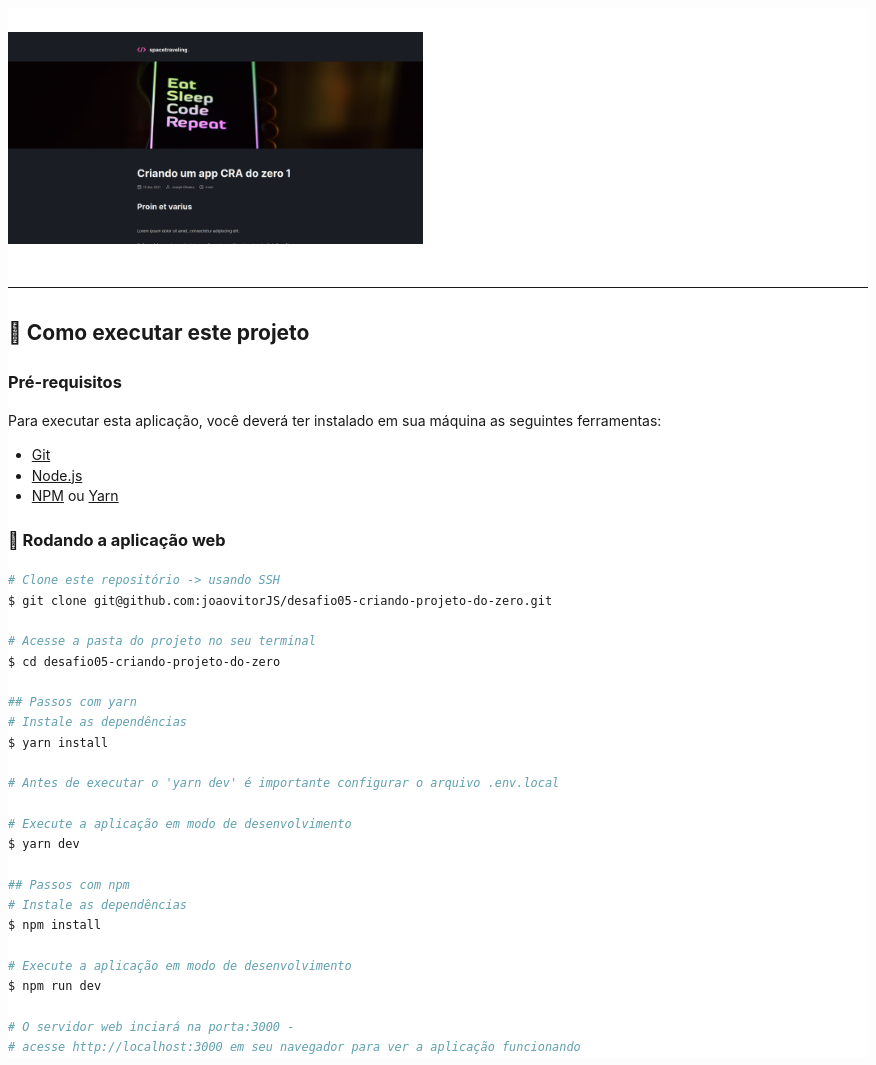   <img src="./.github/post.png" alt="Laout da página de Post" width="415px" height="260px"/>
</p>



---

## 🚀 Como executar este projeto 

### Pré-requisitos
Para executar esta aplicação, você deverá ter instalado em sua máquina as seguintes ferramentas:
* [Git](https://git-scm.com/)
* [Node.js](https://nodejs.org/en/)
* [NPM](https://www.npmjs.com/get-npm) ou [Yarn](https://yarnpkg.com/)

### 🎲 Rodando a aplicação web

```bash
# Clone este repositório -> usando SSH
$ git clone git@github.com:joaovitorJS/desafio05-criando-projeto-do-zero.git

# Acesse a pasta do projeto no seu terminal
$ cd desafio05-criando-projeto-do-zero

## Passos com yarn
# Instale as dependências
$ yarn install

# Antes de executar o 'yarn dev' é importante configurar o arquivo .env.local

# Execute a aplicação em modo de desenvolvimento
$ yarn dev

## Passos com npm
# Instale as dependências
$ npm install

# Execute a aplicação em modo de desenvolvimento
$ npm run dev

# O servidor web inciará na porta:3000 - 
# acesse http://localhost:3000 em seu navegador para ver a aplicação funcionando
```